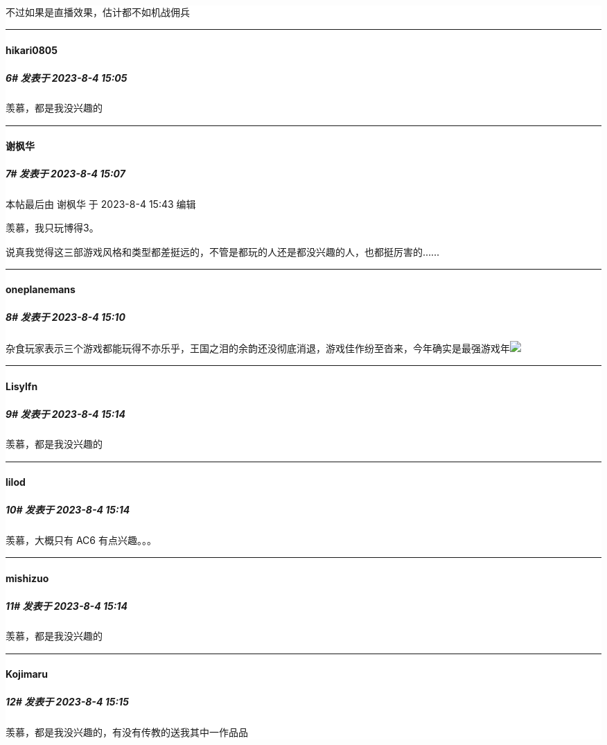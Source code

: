 不过如果是直播效果，估计都不如机战佣兵

*****

####  hikari0805  
##### 6#       发表于 2023-8-4 15:05

羡慕，都是我没兴趣的

*****

####  谢枫华  
##### 7#       发表于 2023-8-4 15:07

 本帖最后由 谢枫华 于 2023-8-4 15:43 编辑 

羡慕，我只玩博得3。

说真我觉得这三部游戏风格和类型都差挺远的，不管是都玩的人还是都没兴趣的人，也都挺厉害的……

*****

####  oneplanemans  
##### 8#       发表于 2023-8-4 15:10

杂食玩家表示三个游戏都能玩得不亦乐乎，王国之泪的余韵还没彻底消退，游戏佳作纷至沓来，今年确实是最强游戏年<img src="https://static.saraba1st.com/image/smiley/face2017/067.png" referrerpolicy="no-referrer">

*****

####  Lisylfn  
##### 9#       发表于 2023-8-4 15:14

羡慕，都是我没兴趣的

*****

####  lilod  
##### 10#       发表于 2023-8-4 15:14

羡慕，大概只有 AC6 有点兴趣。。。

*****

####  mishizuo  
##### 11#       发表于 2023-8-4 15:14

羡慕，都是我没兴趣的

*****

####  Kojimaru  
##### 12#       发表于 2023-8-4 15:15

羡慕，都是我没兴趣的，有没有传教的送我其中一作品品
